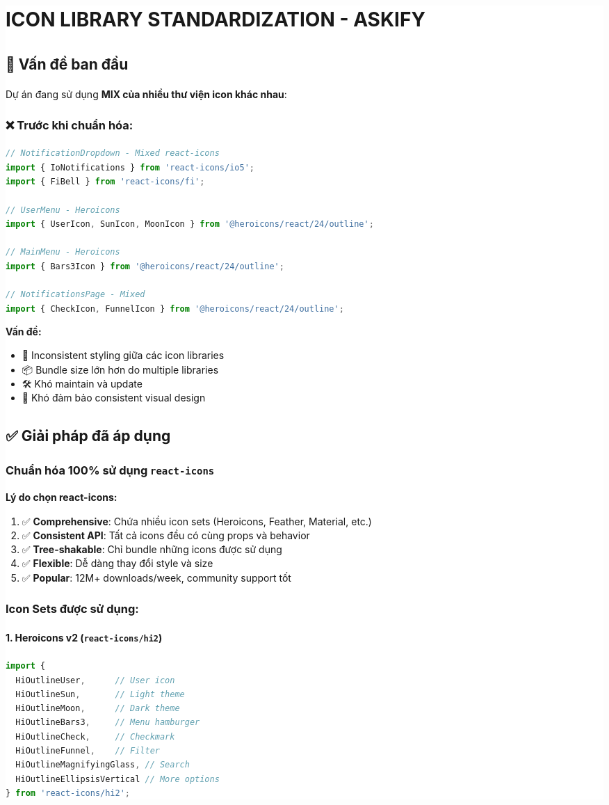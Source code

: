 # ICON LIBRARY STANDARDIZATION - ASKIFY

## 🎯 Vấn đề ban đầu

Dự án đang sử dụng **MIX của nhiều thư viện icon khác nhau**:

### ❌ Trước khi chuẩn hóa:
```typescript
// NotificationDropdown - Mixed react-icons
import { IoNotifications } from 'react-icons/io5';
import { FiBell } from 'react-icons/fi';

// UserMenu - Heroicons  
import { UserIcon, SunIcon, MoonIcon } from '@heroicons/react/24/outline';

// MainMenu - Heroicons
import { Bars3Icon } from '@heroicons/react/24/outline';

// NotificationsPage - Mixed
import { CheckIcon, FunnelIcon } from '@heroicons/react/24/outline';
```

**Vấn đề:**
- 🔄 Inconsistent styling giữa các icon libraries
- 📦 Bundle size lớn hơn do multiple libraries
- 🛠️ Khó maintain và update
- 🎨 Khó đảm bảo consistent visual design

## ✅ Giải pháp đã áp dụng

### **Chuẩn hóa 100% sử dụng `react-icons`**

**Lý do chọn react-icons:**
1. ✅ **Comprehensive**: Chứa nhiều icon sets (Heroicons, Feather, Material, etc.)
2. ✅ **Consistent API**: Tất cả icons đều có cùng props và behavior
3. ✅ **Tree-shakable**: Chỉ bundle những icons được sử dụng
4. ✅ **Flexible**: Dễ dàng thay đổi style và size
5. ✅ **Popular**: 12M+ downloads/week, community support tốt

### **Icon Sets được sử dụng:**

#### 1. Heroicons v2 (`react-icons/hi2`)
```typescript
import { 
  HiOutlineUser,      // User icon
  HiOutlineSun,       // Light theme
  HiOutlineMoon,      // Dark theme
  HiOutlineBars3,     // Menu hamburger
  HiOutlineCheck,     // Checkmark
  HiOutlineFunnel,    // Filter
  HiOutlineMagnifyingGlass, // Search
  HiOutlineEllipsisVertical // More options
} from 'react-icons/hi2';
```
